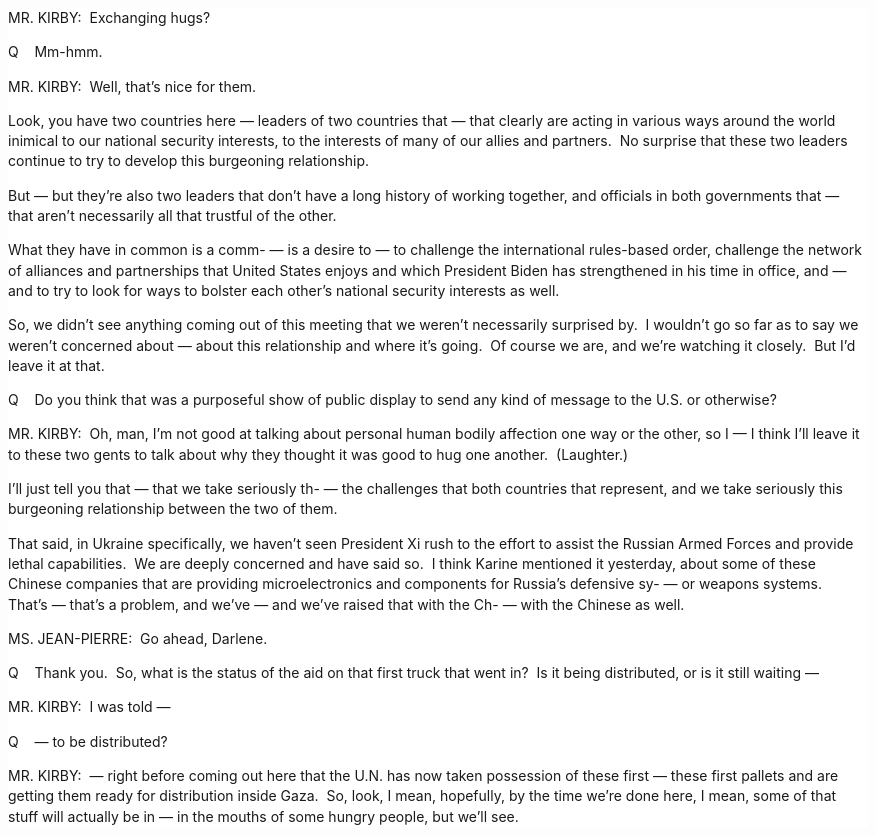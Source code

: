 MR. KIRBY:  Exchanging hugs?

Q    Mm-hmm.

MR. KIRBY:  Well, that’s nice for them. 

Look, you have two countries here — leaders of two countries that — that
clearly are acting in various ways around the world inimical to our
national security interests, to the interests of many of our allies and
partners.  No surprise that these two leaders continue to try to develop
this burgeoning relationship. 

But — but they’re also two leaders that don’t have a long history of
working together, and officials in both governments that — that aren’t
necessarily all that trustful of the other. 

What they have in common is a comm- — is a desire to — to challenge the
international rules-based order, challenge the network of alliances and
partnerships that United States enjoys and which President Biden has
strengthened in his time in office, and — and to try to look for ways to
bolster each other’s national security interests as well. 

So, we didn’t see anything coming out of this meeting that we weren’t
necessarily surprised by.  I wouldn’t go so far as to say we weren’t
concerned about — about this relationship and where it’s going.  Of
course we are, and we’re watching it closely.  But I’d leave it at that.

Q    Do you think that was a purposeful show of public display to send
any kind of message to the U.S. or otherwise?

MR. KIRBY:  Oh, man, I’m not good at talking about personal human bodily
affection one way or the other, so I — I think I’ll leave it to these
two gents to talk about why they thought it was good to hug one
another.  (Laughter.) 

I’ll just tell you that — that we take seriously th- — the challenges
that both countries that represent, and we take seriously this
burgeoning relationship between the two of them. 

That said, in Ukraine specifically, we haven’t seen President Xi rush to
the effort to assist the Russian Armed Forces and provide lethal
capabilities.  We are deeply concerned and have said so.  I think Karine
mentioned it yesterday, about some of these Chinese companies that are
providing microelectronics and components for Russia’s defensive sy- —
or weapons systems.  That’s — that’s a problem, and we’ve — and we’ve
raised that with the Ch- — with the Chinese as well.

MS. JEAN-PIERRE:  Go ahead, Darlene.

Q    Thank you.  So, what is the status of the aid on that first truck
that went in?  Is it being distributed, or is it still waiting —

MR. KIRBY:  I was told —

Q    — to be distributed?

MR. KIRBY:  — right before coming out here that the U.N. has now taken
possession of these first — these first pallets and are getting them
ready for distribution inside Gaza.  So, look, I mean, hopefully, by the
time we’re done here, I mean, some of that stuff will actually be in —
in the mouths of some hungry people, but we’ll see. 
